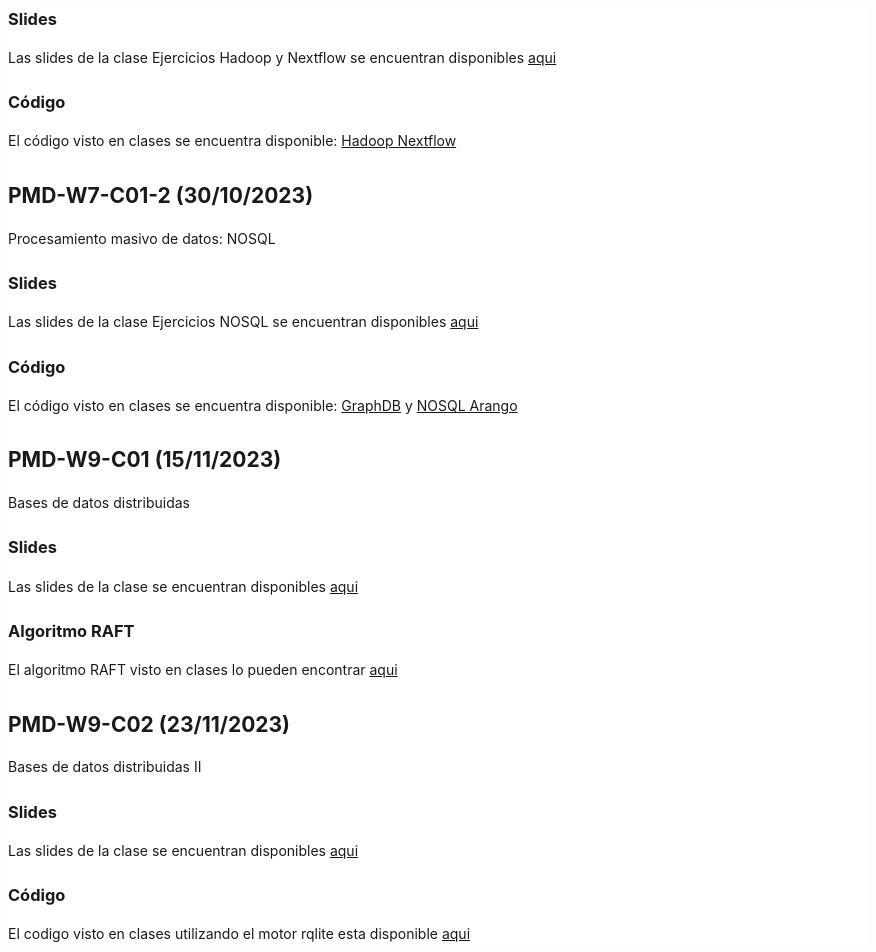 ### Slides

Las slides de la clase Ejercicios Hadoop y Nextflow se encuentran disponibles [aqui](https://github.com/adigenova/uohpmd/blob/main/catedra/PMD-W6-C02/PMD_hadoop_nextflow.pdf)

### Código

El código visto en clases se encuentra disponible: [Hadoop Nextflow](https://github.com/adigenova/uohpmd/blob/main/code/Haddop_nextflow.ipynb)

## PMD-W7-C01-2 (30/10/2023)

Procesamiento masivo de datos: NOSQL

### Slides

Las slides de la clase Ejercicios NOSQL se encuentran disponibles [aqui](https://github.com/adigenova/uohpmd/blob/main/catedra/PMD-W7-C02/PMD-W7-C02-noSQL.pdf)

### Código

El código visto en clases se encuentra disponible: [GraphDB](https://github.com/adigenova/uohpmd/blob/main/code/Arango_GraphDB.ipynb) y [NOSQL Arango](https://github.com/adigenova/uohpmd/blob/main/code/NoSQL_ArangoDB_ejemplo.ipynb)

## PMD-W9-C01 (15/11/2023)

Bases de datos distribuidas

### Slides

Las slides de la clase se encuentran disponibles [aqui](https://github.com/adigenova/uohpmd/blob/main/catedra/PMD-W9-C01/PMD-W9-C01-ddb.pdf)

### Algoritmo RAFT

El algoritmo RAFT visto en clases lo pueden encontrar [aqui](https://thesecretlivesofdata.com/raft/)


## PMD-W9-C02 (23/11/2023)


Bases de datos distribuidas II

### Slides

Las slides de la clase se encuentran disponibles [aqui](https://github.com/adigenova/uohpmd/blob/main/catedra/PMD-W9-C02/PMD-W10-C01-ddb.pdf)

### Código

El codigo visto en clases utilizando el motor rqlite esta disponible [aqui](https://github.com/adigenova/uohpmd/blob/main/code/RQlite.md)

